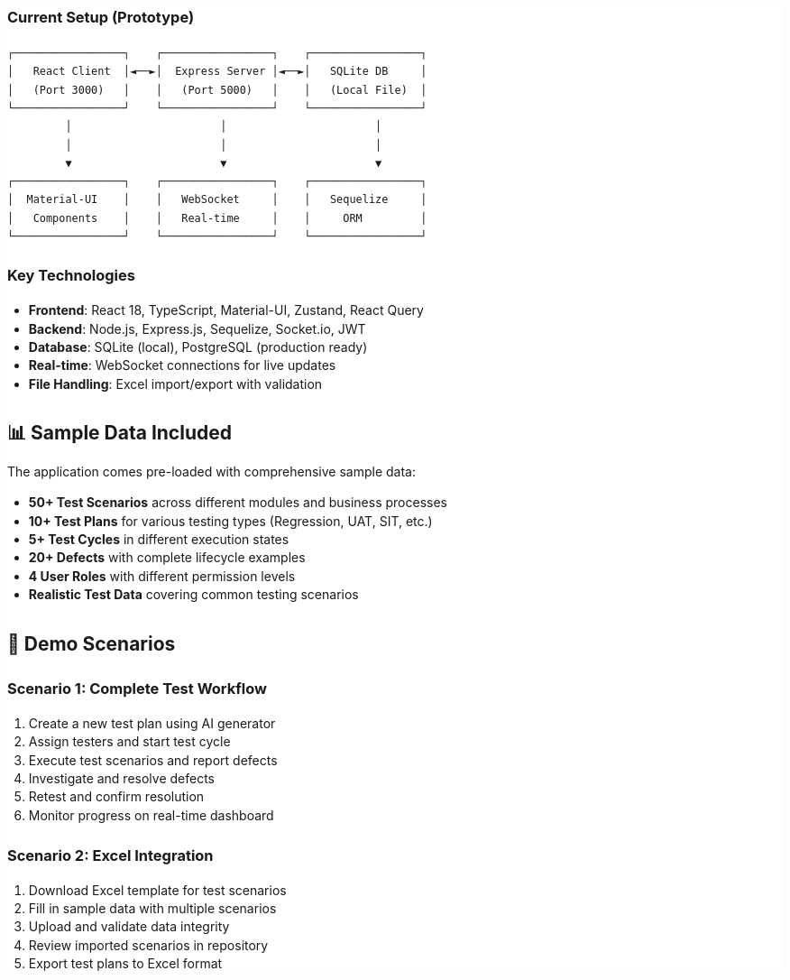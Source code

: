 ### **Current Setup (Prototype)**
```
┌─────────────────┐    ┌─────────────────┐    ┌─────────────────┐
│   React Client  │◄──►│  Express Server │◄──►│   SQLite DB     │
│   (Port 3000)   │    │   (Port 5000)   │    │   (Local File)  │
└─────────────────┘    └─────────────────┘    └─────────────────┘
         │                       │                       │
         │                       │                       │
         ▼                       ▼                       ▼
┌─────────────────┐    ┌─────────────────┐    ┌─────────────────┐
│  Material-UI    │    │   WebSocket     │    │   Sequelize     │
│   Components    │    │   Real-time     │    │     ORM         │
└─────────────────┘    └─────────────────┘    └─────────────────┘
```

### **Key Technologies**
- **Frontend**: React 18, TypeScript, Material-UI, Zustand, React Query
- **Backend**: Node.js, Express.js, Sequelize, Socket.io, JWT
- **Database**: SQLite (local), PostgreSQL (production ready)
- **Real-time**: WebSocket connections for live updates
- **File Handling**: Excel import/export with validation

## 📊 Sample Data Included

The application comes pre-loaded with comprehensive sample data:

- **50+ Test Scenarios** across different modules and business processes
- **10+ Test Plans** for various testing types (Regression, UAT, SIT, etc.)
- **5+ Test Cycles** in different execution states
- **20+ Defects** with complete lifecycle examples
- **4 User Roles** with different permission levels
- **Realistic Test Data** covering common testing scenarios

## 🎯 Demo Scenarios

### **Scenario 1: Complete Test Workflow**
1. Create a new test plan using AI generator
2. Assign testers and start test cycle
3. Execute test scenarios and report defects
4. Investigate and resolve defects
5. Retest and confirm resolution
6. Monitor progress on real-time dashboard

### **Scenario 2: Excel Integration**
1. Download Excel template for test scenarios
2. Fill in sample data with multiple scenarios
3. Upload and validate data integrity
4. Review imported scenarios in repository
5. Export test plans to Excel format
